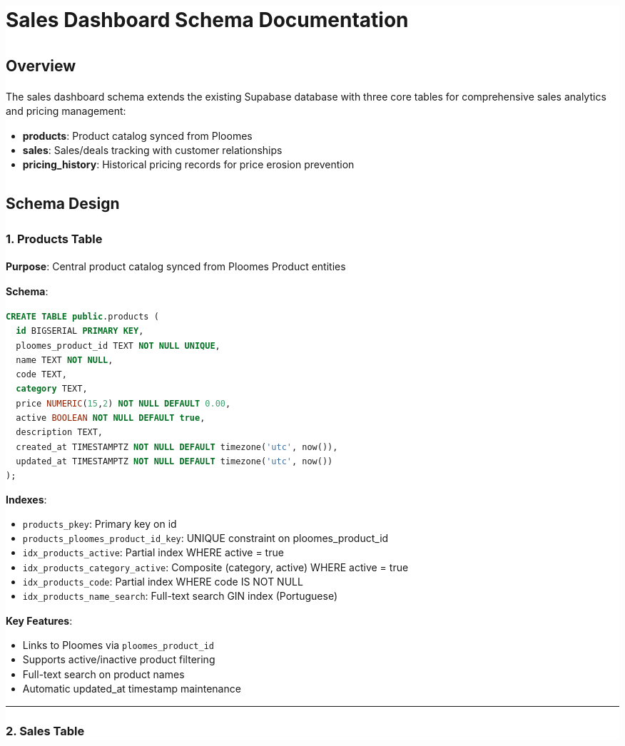 # Sales Dashboard Schema Documentation

## Overview

The sales dashboard schema extends the existing Supabase database with three core tables for comprehensive sales analytics and pricing management:

- **products**: Product catalog synced from Ploomes
- **sales**: Sales/deals tracking with customer relationships
- **pricing_history**: Historical pricing records for price erosion prevention

## Schema Design

### 1. Products Table

**Purpose**: Central product catalog synced from Ploomes Product entities

**Schema**:
```sql
CREATE TABLE public.products (
  id BIGSERIAL PRIMARY KEY,
  ploomes_product_id TEXT NOT NULL UNIQUE,
  name TEXT NOT NULL,
  code TEXT,
  category TEXT,
  price NUMERIC(15,2) NOT NULL DEFAULT 0.00,
  active BOOLEAN NOT NULL DEFAULT true,
  description TEXT,
  created_at TIMESTAMPTZ NOT NULL DEFAULT timezone('utc', now()),
  updated_at TIMESTAMPTZ NOT NULL DEFAULT timezone('utc', now())
);
```

**Indexes**:
- `products_pkey`: Primary key on id
- `products_ploomes_product_id_key`: UNIQUE constraint on ploomes_product_id
- `idx_products_active`: Partial index WHERE active = true
- `idx_products_category_active`: Composite (category, active) WHERE active = true
- `idx_products_code`: Partial index WHERE code IS NOT NULL
- `idx_products_name_search`: Full-text search GIN index (Portuguese)

**Key Features**:
- Links to Ploomes via `ploomes_product_id`
- Supports active/inactive product filtering
- Full-text search on product names
- Automatic updated_at timestamp maintenance

---

### 2. Sales Table
